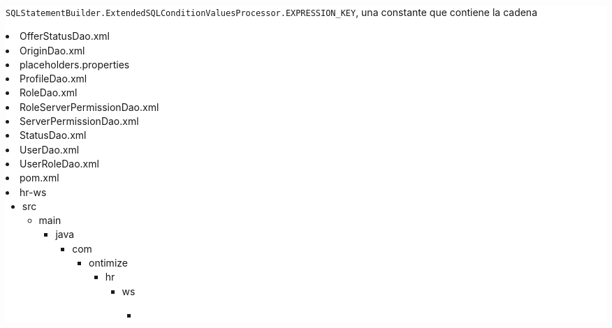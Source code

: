 ```SQLStatementBuilder.ExtendedSQLConditionValuesProcessor.EXPRESSION_KEY```, una constante que contiene la cadena 
                          <li data-jstree='{"icon":"{{ base_path }}/assets/jstree/fa-file.svg"}'>OfferStatusDao.xml</li>
                          <li data-jstree='{"icon":"{{ base_path }}/assets/jstree/fa-file.svg"}'>OriginDao.xml</li>
                          <li data-jstree='{"icon":"{{ base_path }}/assets/jstree/fa-file.svg"}'>placeholders.properties</li>
                          <li data-jstree='{"icon":"{{ base_path }}/assets/jstree/fa-file.svg"}'>ProfileDao.xml</li>
                          <li data-jstree='{"icon":"{{ base_path }}/assets/jstree/fa-file.svg"}'>RoleDao.xml</li>
                          <li data-jstree='{"icon":"{{ base_path }}/assets/jstree/fa-file.svg"}'>RoleServerPermissionDao.xml</li>
                          <li data-jstree='{"icon":"{{ base_path }}/assets/jstree/fa-file.svg"}'>ServerPermissionDao.xml</li>
                          <li data-jstree='{"icon":"{{ base_path }}/assets/jstree/fa-file.svg"}'>StatusDao.xml</li>
                          <li data-jstree='{"icon":"{{ base_path }}/assets/jstree/fa-file.svg"}'>UserDao.xml</li>
                          <li data-jstree='{"icon":"{{ base_path }}/assets/jstree/fa-file.svg"}'>UserRoleDao.xml</li>
                        </ul>
                        </li>
                      </ul>
                      </li>
                    </ul>
                    </li>
                  </ul>
                  </li>
                  <li data-jstree='{"icon":"{{ base_path }}/assets/jstree/fa-file.svg"}'>pom.xml</li>
                </ul>
                </li>
                <li data-jstree='{"icon":"{{ base_path }}/assets/jstree/fa-folder-open.svg"}'>
                hr-ws
                <ul>
                  <li data-jstree='{"icon":"{{ base_path }}/assets/jstree/fa-folder-open.svg"}'>
                  src
                  <ul>
                    <li data-jstree='{"icon":"{{ base_path }}/assets/jstree/fa-folder-open.svg"}'>
                    main
                    <ul>
                      <li data-jstree='{"icon":"{{ base_path }}/assets/jstree/fa-folder-open.svg"}'>
                      java
                      <ul>
                        <li data-jstree='{"icon":"{{ base_path }}/assets/jstree/fa-folder-open.svg"}'>
                        com
                        <ul>
                          <li data-jstree='{"icon":"{{ base_path }}/assets/jstree/fa-folder-open.svg"}'>
                          ontimize
                          <ul>
                            <li data-jstree='{"icon":"{{ base_path }}/assets/jstree/fa-folder-open.svg"}'>
                            hr
                            <ul>
                              <li data-jstree='{"icon":"{{ base_path }}/assets/jstree/fa-folder-open.svg"}'>
                              ws
                              <ul>
                                <li data-jstree='{"icon":"{{ base_path }}/assets/jstree/fa-folder-open.svg"}'>
```